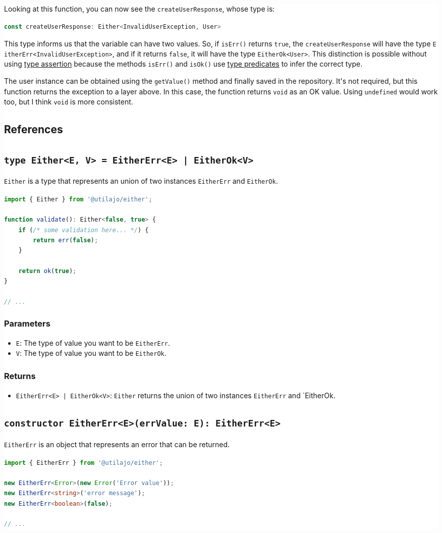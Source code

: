 Looking at this function, you can now see the `createUserResponse`, whose type is:

```ts
const createUserResponse: Either<InvalidUserException, User>
```

This type informs us that the variable can have two values. So, if `isErr()` returns `true`, the `createUserResponse` will have the type `EitherErr<InvalidUserException>`, and if it returns `false`, it will have the type `EitherOk<User>`. This distinction is possible without using [type assertion](https://www.typescriptlang.org/docs/handbook/2/everyday-types.html#type-assertions) because the methods `isErr()` and `isOk()` use [type predicates](https://www.typescriptlang.org/docs/handbook/2/narrowing.html#using-type-predicates) to infer the correct type.

The user instance can be obtained using the `getValue()` method and finally saved in the repository. It's not required, but this function returns the exception to a layer above. In this case, the function returns `void` as an OK value. Using `undefined` would work too, but I think `void` is more consistent.

## References

## `type Either<E, V> = EitherErr<E> | EitherOk<V>`

`Either` is a type that represents an union of two instances `EitherErr` and `EitherOk`.

```ts
import { Either } from '@utilajo/either';

function validate(): Either<false, true> {
    if (/* some validation here... */) {
        return err(false);
    }

    return ok(true);
}

// ...
```

### Parameters

* `E`: The type of value you want to be `EitherErr`.
* `V`: The type of value you want to be `EitherOk`.

### Returns

* `EitherErr<E> | EitherOk<V>`: `Either` returns the union of two instances `EitherErr` and `EitherOk.

## `constructor EitherErr<E>(errValue: E): EitherErr<E>`

`EitherErr` is an object that represents an error that can be returned.

```ts
import { EitherErr } from '@utilajo/either';

new EitherErr<Error>(new Error('Error value'));
new EitherErr<string>('error message');
new EitherErr<boolean>(false);

// ...
```
